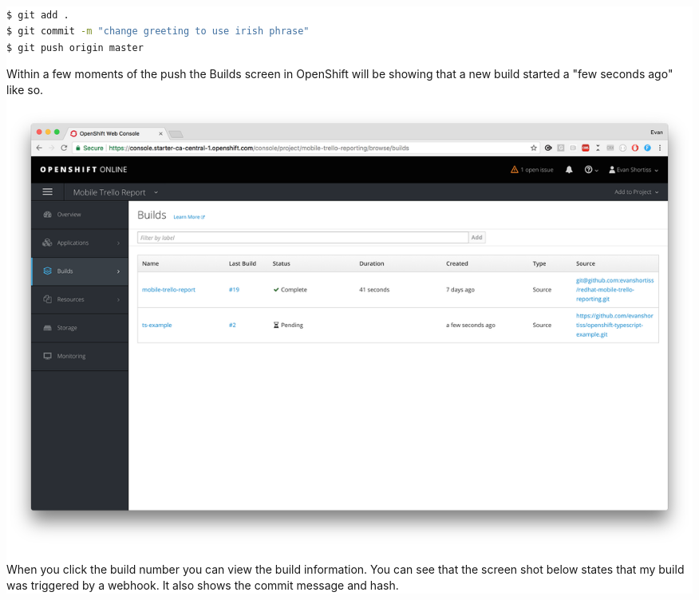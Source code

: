 ```bash
$ git add .
$ git commit -m "change greeting to use irish phrase"
$ git push origin master
```

Within a few moments of the push the Builds screen in OpenShift will be showing
that a new build started a "few seconds ago" like so.

![Webhook Trigger Result](/res/img/posts/2018-01-24-ts-on-openshift/webhook-post-push.png)

When you click the build number you can view the build information. You can see
that the screen shot below states that my build was triggered by a webhook. It
also shows the commit message and hash.
